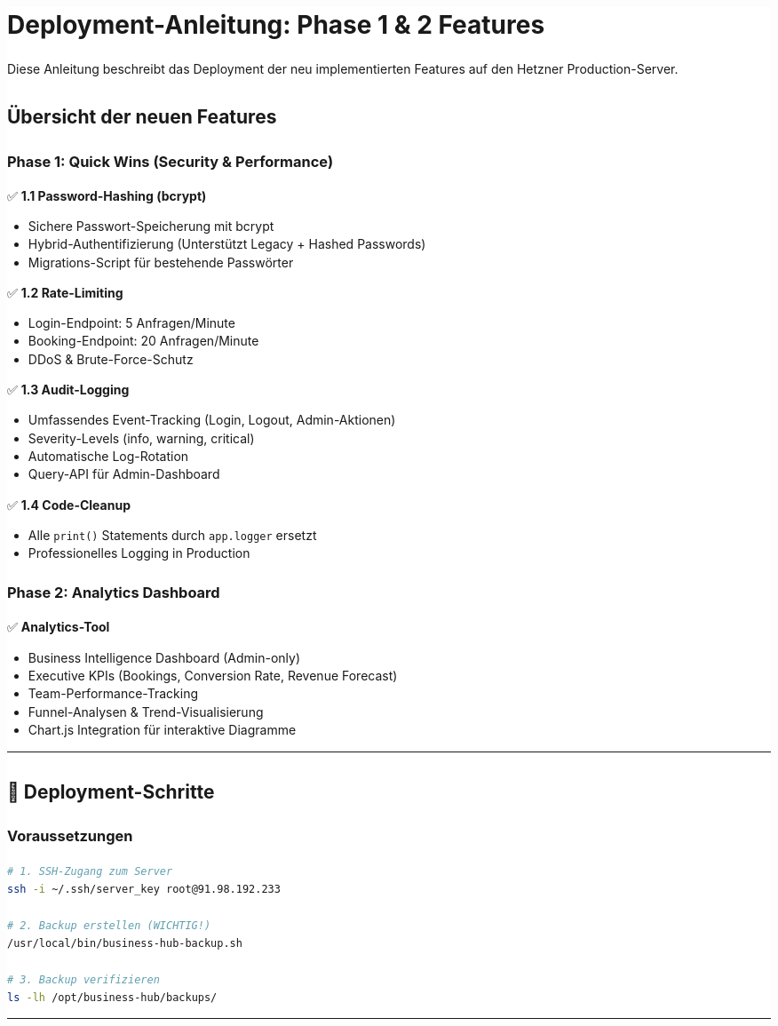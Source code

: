 # Deployment-Anleitung: Phase 1 & 2 Features

Diese Anleitung beschreibt das Deployment der neu implementierten Features auf den Hetzner Production-Server.

## Übersicht der neuen Features

### Phase 1: Quick Wins (Security & Performance)
✅ **1.1 Password-Hashing (bcrypt)**
- Sichere Passwort-Speicherung mit bcrypt
- Hybrid-Authentifizierung (Unterstützt Legacy + Hashed Passwords)
- Migrations-Script für bestehende Passwörter

✅ **1.2 Rate-Limiting**
- Login-Endpoint: 5 Anfragen/Minute
- Booking-Endpoint: 20 Anfragen/Minute
- DDoS & Brute-Force-Schutz

✅ **1.3 Audit-Logging**
- Umfassendes Event-Tracking (Login, Logout, Admin-Aktionen)
- Severity-Levels (info, warning, critical)
- Automatische Log-Rotation
- Query-API für Admin-Dashboard

✅ **1.4 Code-Cleanup**
- Alle `print()` Statements durch `app.logger` ersetzt
- Professionelles Logging in Production

### Phase 2: Analytics Dashboard
✅ **Analytics-Tool**
- Business Intelligence Dashboard (Admin-only)
- Executive KPIs (Bookings, Conversion Rate, Revenue Forecast)
- Team-Performance-Tracking
- Funnel-Analysen & Trend-Visualisierung
- Chart.js Integration für interaktive Diagramme

---

## 🚀 Deployment-Schritte

### Voraussetzungen

```bash
# 1. SSH-Zugang zum Server
ssh -i ~/.ssh/server_key root@91.98.192.233

# 2. Backup erstellen (WICHTIG!)
/usr/local/bin/business-hub-backup.sh

# 3. Backup verifizieren
ls -lh /opt/business-hub/backups/
```

---
